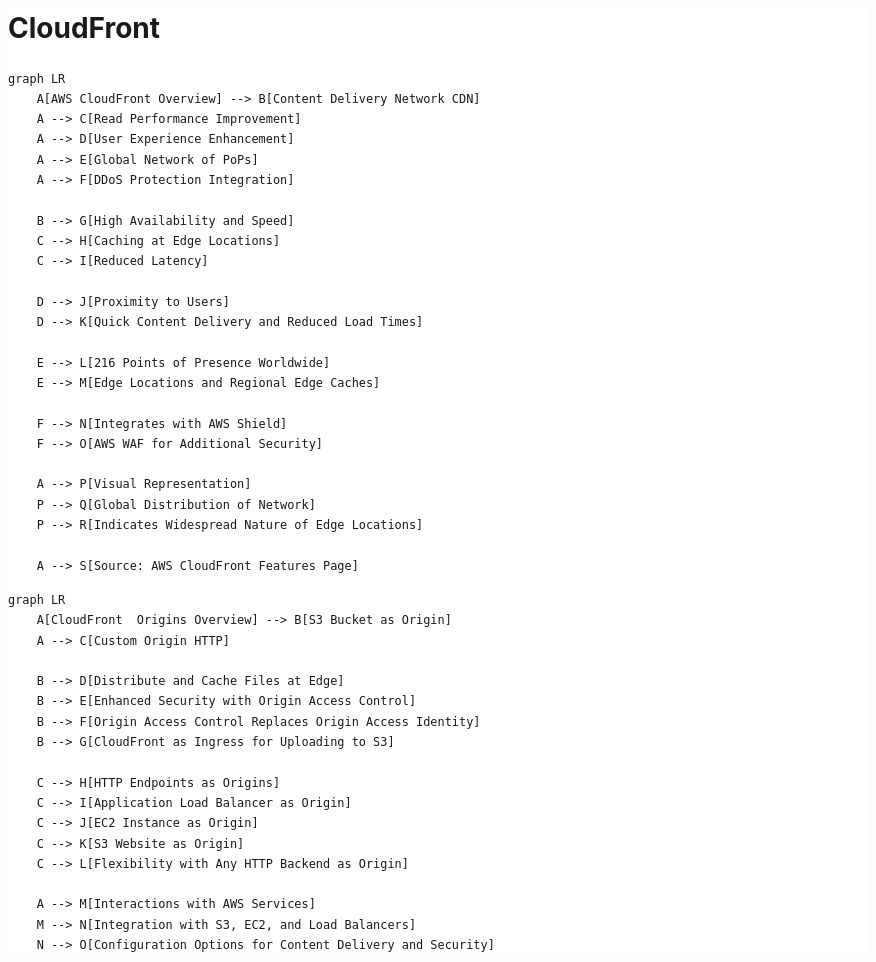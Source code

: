 # CloudFront

```mermaid
graph LR
    A[AWS CloudFront Overview] --> B[Content Delivery Network CDN]
    A --> C[Read Performance Improvement]
    A --> D[User Experience Enhancement]
    A --> E[Global Network of PoPs]
    A --> F[DDoS Protection Integration]

    B --> G[High Availability and Speed]
    C --> H[Caching at Edge Locations]
    C --> I[Reduced Latency]

    D --> J[Proximity to Users]
    D --> K[Quick Content Delivery and Reduced Load Times]

    E --> L[216 Points of Presence Worldwide]
    E --> M[Edge Locations and Regional Edge Caches]

    F --> N[Integrates with AWS Shield]
    F --> O[AWS WAF for Additional Security]

    A --> P[Visual Representation]
    P --> Q[Global Distribution of Network]
    P --> R[Indicates Widespread Nature of Edge Locations]

    A --> S[Source: AWS CloudFront Features Page]

```

```mermaid
graph LR
    A[CloudFront  Origins Overview] --> B[S3 Bucket as Origin]
    A --> C[Custom Origin HTTP]

    B --> D[Distribute and Cache Files at Edge]
    B --> E[Enhanced Security with Origin Access Control]
    B --> F[Origin Access Control Replaces Origin Access Identity]
    B --> G[CloudFront as Ingress for Uploading to S3]

    C --> H[HTTP Endpoints as Origins]
    C --> I[Application Load Balancer as Origin]
    C --> J[EC2 Instance as Origin]
    C --> K[S3 Website as Origin]
    C --> L[Flexibility with Any HTTP Backend as Origin]

    A --> M[Interactions with AWS Services]
    M --> N[Integration with S3, EC2, and Load Balancers]
    N --> O[Configuration Options for Content Delivery and Security]

```
